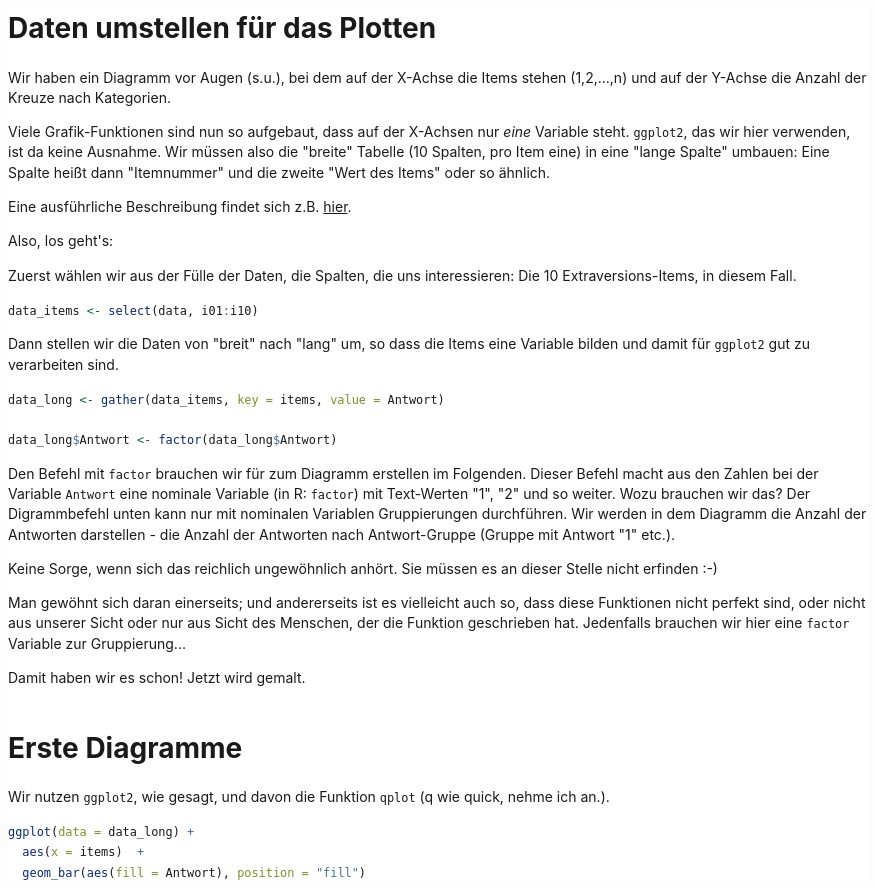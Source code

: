 # Daten umstellen für das Plotten
Wir haben ein Diagramm vor Augen (s.u.), bei dem auf der X-Achse die Items stehen (1,2,...,n) und auf der Y-Achse die Anzahl der Kreuze nach Kategorien.

Viele Grafik-Funktionen sind nun so aufgebaut, dass auf der X-Achsen nur *eine* Variable steht. `ggplot2`, das wir hier verwenden, ist da keine Ausnahme. Wir müssen also die "breite" Tabelle (10 Spalten, pro Item eine) in eine "lange Spalte" umbauen: Eine Spalte heißt dann "Itemnummer" und die zweite "Wert des Items" oder so ähnlich.

Eine ausführliche Beschreibung findet sich z.B. [hier](https://sebastiansauer.github.io/gather-long-to-wide-format/).

Also, los geht's:

Zuerst wählen wir aus der Fülle der Daten, die Spalten, die uns interessieren: Die 10 Extraversions-Items, in diesem Fall.


```r
data_items <- select(data, i01:i10)
```

Dann stellen wir die Daten von "breit" nach "lang" um, so dass die Items eine Variable bilden und damit für `ggplot2` gut zu verarbeiten sind.


```r
data_long <- gather(data_items, key = items, value = Antwort)

data_long$Antwort <- factor(data_long$Antwort)
```

Den Befehl mit `factor` brauchen wir für zum Diagramm erstellen im Folgenden. Dieser Befehl macht aus den Zahlen bei der Variable `Antwort` eine nominale Variable (in R: `factor`) mit Text-Werten "1", "2" und so weiter. Wozu brauchen wir das? Der Digrammbefehl unten kann nur mit nominalen Variablen Gruppierungen durchführen. Wir werden in dem Diagramm die Anzahl der Antworten darstellen - die Anzahl der Antworten nach Antwort-Gruppe (Gruppe mit Antwort "1" etc.).

Keine Sorge, wenn sich das reichlich ungewöhnlich anhört. Sie müssen es an dieser Stelle nicht erfinden :-)

Man gewöhnt sich daran einerseits; und andererseits ist es vielleicht auch so, dass diese Funktionen nicht perfekt sind, oder nicht aus unserer Sicht oder nur aus Sicht des Menschen, der die Funktion geschrieben hat. Jedenfalls brauchen wir hier eine `factor` Variable zur Gruppierung...


Damit haben wir es schon! Jetzt wird gemalt.

# Erste Diagramme

Wir nutzen `ggplot2`, wie gesagt, und davon die Funktion `qplot` (q wie quick, nehme ich an.).


```r
ggplot(data = data_long) +
  aes(x = items)  +
  geom_bar(aes(fill = Antwort), position = "fill") 
```
